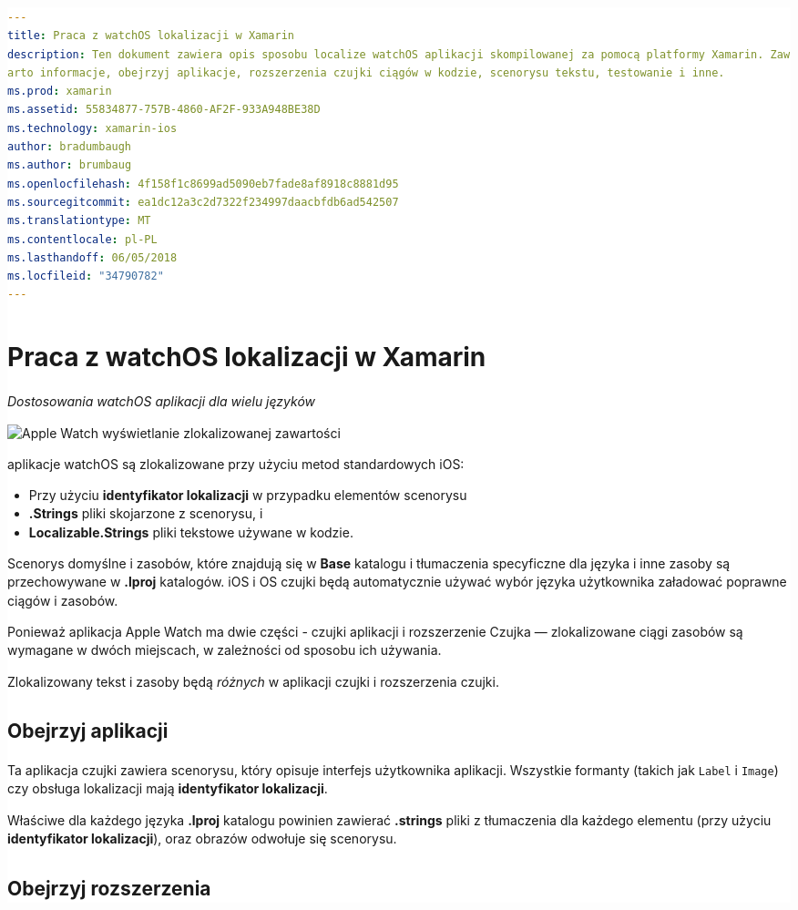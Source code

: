 ```yaml
---
title: Praca z watchOS lokalizacji w Xamarin
description: Ten dokument zawiera opis sposobu localize watchOS aplikacji skompilowanej za pomocą platformy Xamarin. Zawarto informacje, obejrzyj aplikacje, rozszerzenia czujki ciągów w kodzie, scenorysu tekstu, testowanie i inne.
ms.prod: xamarin
ms.assetid: 55834877-757B-4860-AF2F-933A948BE38D
ms.technology: xamarin-ios
author: bradumbaugh
ms.author: brumbaug
ms.openlocfilehash: 4f158f1c8699ad5090eb7fade8af8918c8881d95
ms.sourcegitcommit: ea1dc12a3c2d7322f234997daacbfdb6ad542507
ms.translationtype: MT
ms.contentlocale: pl-PL
ms.lasthandoff: 06/05/2018
ms.locfileid: "34790782"
---
```

# <a name="working-with-watchos-localization-in-xamarin"></a>Praca z watchOS lokalizacji w Xamarin

_Dostosowania watchOS aplikacji dla wielu języków_

![](localization-images/both-languages-sml.png "Apple Watch wyświetlanie zlokalizowanej zawartości")

aplikacje watchOS są zlokalizowane przy użyciu metod standardowych iOS:

- Przy użyciu **identyfikator lokalizacji** w przypadku elementów scenorysu
- **.Strings** pliki skojarzone z scenorysu, i
- **Localizable.Strings** pliki tekstowe używane w kodzie.

Scenorys domyślne i zasobów, które znajdują się w **Base** katalogu i tłumaczenia specyficzne dla języka i inne zasoby są przechowywane w **.lproj** katalogów.
iOS i OS czujki będą automatycznie używać wybór języka użytkownika załadować poprawne ciągów i zasobów.

Ponieważ aplikacja Apple Watch ma dwie części - czujki aplikacji i rozszerzenie Czujka — zlokalizowane ciągi zasobów są wymagane w dwóch miejscach, w zależności od sposobu ich używania.

Zlokalizowany tekst i zasoby będą *różnych* w aplikacji czujki i rozszerzenia czujki.

## <a name="watch-app"></a>Obejrzyj aplikacji

Ta aplikacja czujki zawiera scenorysu, który opisuje interfejs użytkownika aplikacji. Wszystkie formanty (takich jak `Label` i `Image`) czy obsługa lokalizacji mają **identyfikator lokalizacji**.

Właściwe dla każdego języka **.lproj** katalogu powinien zawierać **.strings** pliki z tłumaczenia dla każdego elementu (przy użyciu **identyfikator lokalizacji**), oraz obrazów odwołuje się scenorysu.

## <a name="watch-extension"></a>Obejrzyj rozszerzenia
